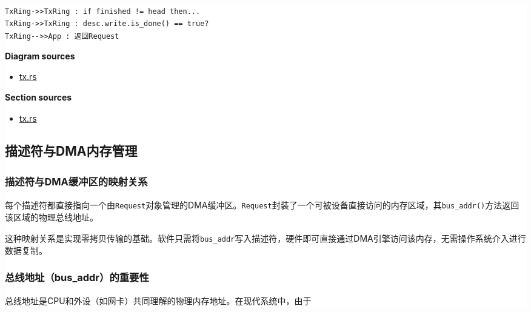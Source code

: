```mermaid
TxRing->>TxRing : if finished != head then...
TxRing->>TxRing : desc.write.is_done() == true?
TxRing-->>App : 返回Request
```

**Diagram sources**
- [tx.rs](file://igb/src/ring/tx.rs#L1-L194)

**Section sources**
- [tx.rs](file://igb/src/ring/tx.rs#L1-L194)

## 描述符与DMA内存管理

### 描述符与DMA缓冲区的映射关系

每个描述符都直接指向一个由`Request`对象管理的DMA缓冲区。`Request`封装了一个可被设备直接访问的内存区域，其`bus_addr()`方法返回该区域的物理总线地址。

这种映射关系是实现零拷贝传输的基础。软件只需将`bus_addr`写入描述符，硬件即可直接通过DMA引擎访问该内存，无需操作系统介入进行数据复制。

### 总线地址（bus_addr）的重要性

总线地址是CPU和外设（如网卡）共同理解的物理内存地址。在现代系统中，由于